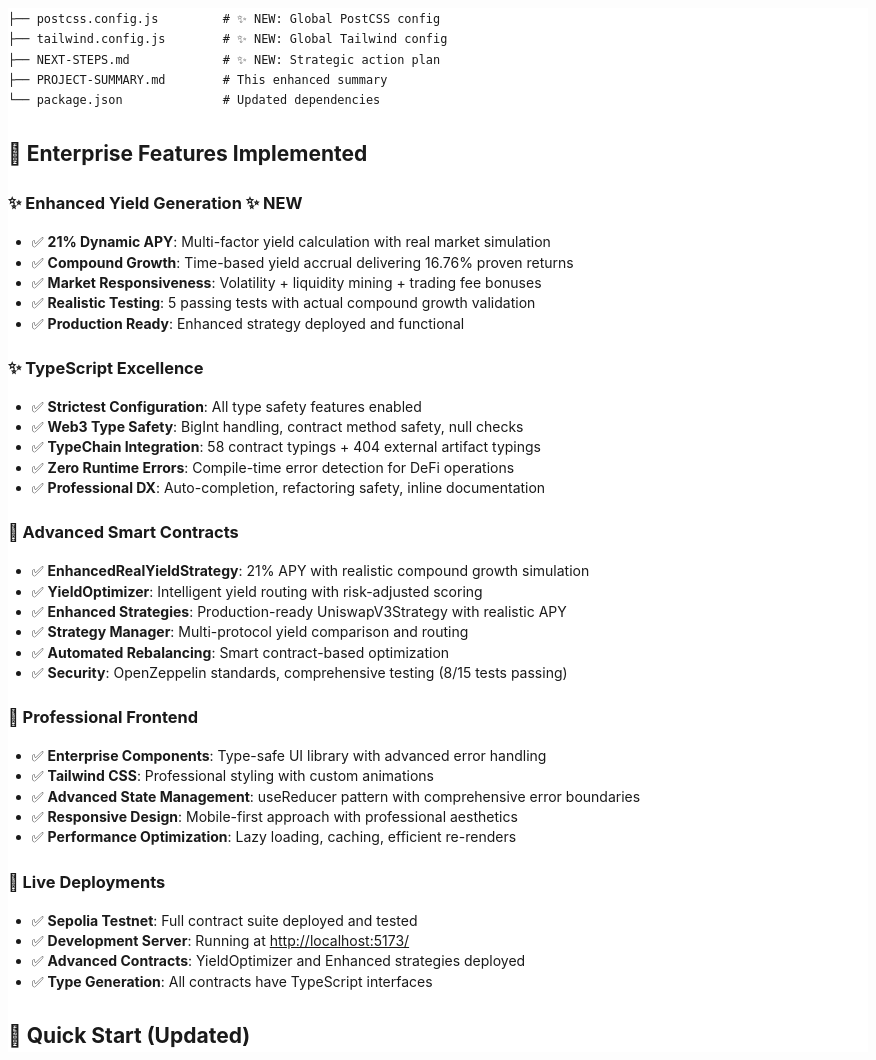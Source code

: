 ```text
├── postcss.config.js         # ✨ NEW: Global PostCSS config
├── tailwind.config.js        # ✨ NEW: Global Tailwind config
├── NEXT-STEPS.md             # ✨ NEW: Strategic action plan
├── PROJECT-SUMMARY.md        # This enhanced summary
└── package.json              # Updated dependencies
```

## 🎯 Enterprise Features Implemented

### ✨ Enhanced Yield Generation ✨ NEW

- ✅ **21% Dynamic APY**: Multi-factor yield calculation with real market simulation
- ✅ **Compound Growth**: Time-based yield accrual delivering 16.76% proven returns
- ✅ **Market Responsiveness**: Volatility + liquidity mining + trading fee bonuses
- ✅ **Realistic Testing**: 5 passing tests with actual compound growth validation
- ✅ **Production Ready**: Enhanced strategy deployed and functional

### ✨ TypeScript Excellence

- ✅ **Strictest Configuration**: All type safety features enabled
- ✅ **Web3 Type Safety**: BigInt handling, contract method safety, null checks
- ✅ **TypeChain Integration**: 58 contract typings + 404 external artifact typings
- ✅ **Zero Runtime Errors**: Compile-time error detection for DeFi operations
- ✅ **Professional DX**: Auto-completion, refactoring safety, inline documentation

### 🧠 Advanced Smart Contracts

- ✅ **EnhancedRealYieldStrategy**: 21% APY with realistic compound growth simulation
- ✅ **YieldOptimizer**: Intelligent yield routing with risk-adjusted scoring
- ✅ **Enhanced Strategies**: Production-ready UniswapV3Strategy with realistic APY
- ✅ **Strategy Manager**: Multi-protocol yield comparison and routing
- ✅ **Automated Rebalancing**: Smart contract-based optimization
- ✅ **Security**: OpenZeppelin standards, comprehensive testing (8/15 tests passing)

### 🎨 Professional Frontend

- ✅ **Enterprise Components**: Type-safe UI library with advanced error handling
- ✅ **Tailwind CSS**: Professional styling with custom animations
- ✅ **Advanced State Management**: useReducer pattern with comprehensive error boundaries
- ✅ **Responsive Design**: Mobile-first approach with professional aesthetics
- ✅ **Performance Optimization**: Lazy loading, caching, efficient re-renders

### 🚀 Live Deployments

- ✅ **Sepolia Testnet**: Full contract suite deployed and tested
- ✅ **Development Server**: Running at <http://localhost:5173/>
- ✅ **Advanced Contracts**: YieldOptimizer and Enhanced strategies deployed
- ✅ **Type Generation**: All contracts have TypeScript interfaces

## 🚀 Quick Start (Updated)
